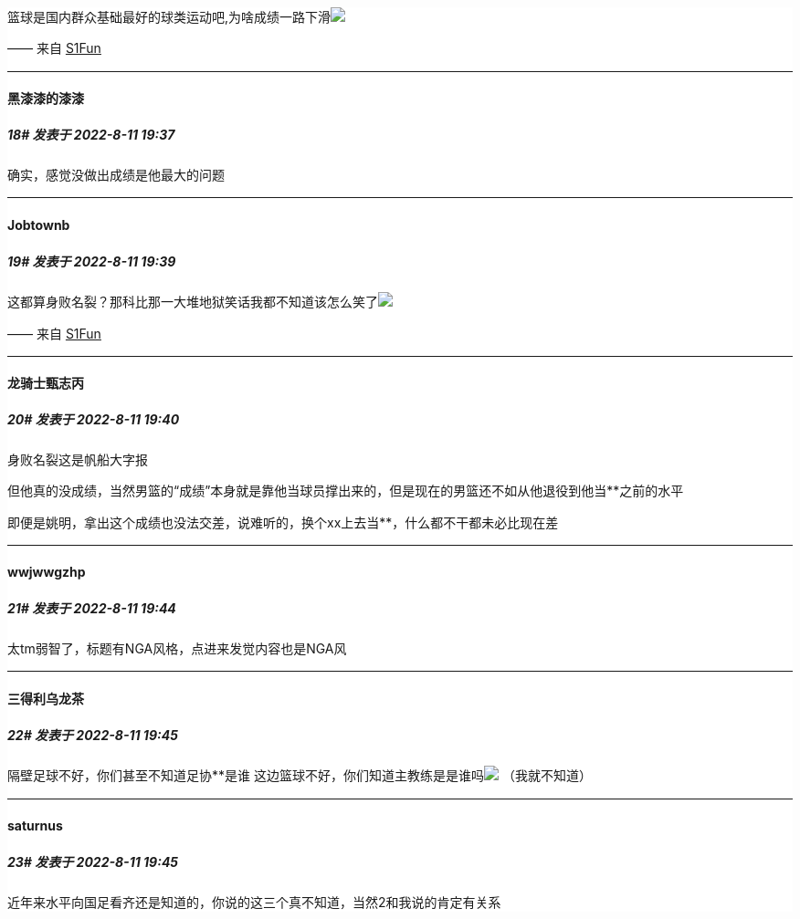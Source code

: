 篮球是国内群众基础最好的球类运动吧,为啥成绩一路下滑<img src="https://static.saraba1st.com/image/smiley/face2017/068.png" referrerpolicy="no-referrer">

—— 来自 [S1Fun](https://s1fun.koalcat.com)

*****

####  黑漆漆的漆漆  
##### 18#       发表于 2022-8-11 19:37

确实，感觉没做出成绩是他最大的问题

*****

####  Jobtownb  
##### 19#       发表于 2022-8-11 19:39

这都算身败名裂？那科比那一大堆地狱笑话我都不知道该怎么笑了<img src="https://static.saraba1st.com/image/smiley/face2017/067.png" referrerpolicy="no-referrer">

—— 来自 [S1Fun](https://s1fun.koalcat.com)

*****

####  龙骑士甄志丙  
##### 20#       发表于 2022-8-11 19:40

身败名裂这是帆船大字报

但他真的没成绩，当然男篮的“成绩”本身就是靠他当球员撑出来的，但是现在的男篮还不如从他退役到他当**之前的水平

即便是姚明，拿出这个成绩也没法交差，说难听的，换个xx上去当**，什么都不干都未必比现在差

*****

####  wwjwwgzhp  
##### 21#       发表于 2022-8-11 19:44

太tm弱智了，标题有NGA风格，点进来发觉内容也是NGA风

*****

####  三得利乌龙茶  
##### 22#       发表于 2022-8-11 19:45

隔壁足球不好，你们甚至不知道足协**是谁
这边篮球不好，你们知道主教练是是谁吗<img src="https://static.saraba1st.com/image/smiley/face2017/068.png" referrerpolicy="no-referrer">
（我就不知道）

*****

####  saturnus  
##### 23#       发表于 2022-8-11 19:45

近年来水平向国足看齐还是知道的，你说的这三个真不知道，当然2和我说的肯定有关系

